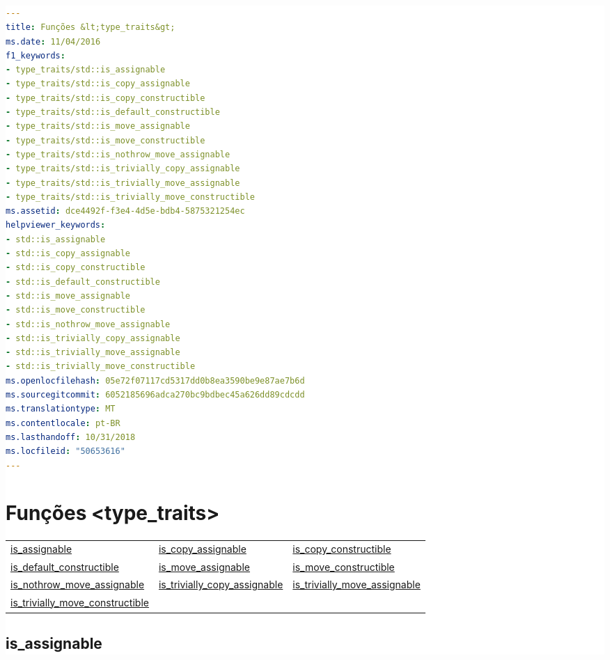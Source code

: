 ```yaml
---
title: Funções &lt;type_traits&gt;
ms.date: 11/04/2016
f1_keywords:
- type_traits/std::is_assignable
- type_traits/std::is_copy_assignable
- type_traits/std::is_copy_constructible
- type_traits/std::is_default_constructible
- type_traits/std::is_move_assignable
- type_traits/std::is_move_constructible
- type_traits/std::is_nothrow_move_assignable
- type_traits/std::is_trivially_copy_assignable
- type_traits/std::is_trivially_move_assignable
- type_traits/std::is_trivially_move_constructible
ms.assetid: dce4492f-f3e4-4d5e-bdb4-5875321254ec
helpviewer_keywords:
- std::is_assignable
- std::is_copy_assignable
- std::is_copy_constructible
- std::is_default_constructible
- std::is_move_assignable
- std::is_move_constructible
- std::is_nothrow_move_assignable
- std::is_trivially_copy_assignable
- std::is_trivially_move_assignable
- std::is_trivially_move_constructible
ms.openlocfilehash: 05e72f07117cd5317dd0b8ea3590be9e87ae7b6d
ms.sourcegitcommit: 6052185696adca270bc9bdbec45a626dd89cdcdd
ms.translationtype: MT
ms.contentlocale: pt-BR
ms.lasthandoff: 10/31/2018
ms.locfileid: "50653616"
---
```

# <a name="lttypetraitsgt-functions"></a>Funções &lt;type_traits&gt;

||||
|-|-|-|
|[is_assignable](#is_assignable)|[is_copy_assignable](#is_copy_assignable)|[is_copy_constructible](#is_copy_constructible)|
|[is_default_constructible](#is_default_constructible)|[is_move_assignable](#is_move_assignable)|[is_move_constructible](#is_move_constructible)|
|[is_nothrow_move_assignable](#is_nothrow_move_assignable)|[is_trivially_copy_assignable](#is_trivially_copy_assignable)|[is_trivially_move_assignable](#is_trivially_move_assignable)|
|[is_trivially_move_constructible](#is_trivially_move_constructible)|

## <a name="is_assignable"></a> is_assignable
